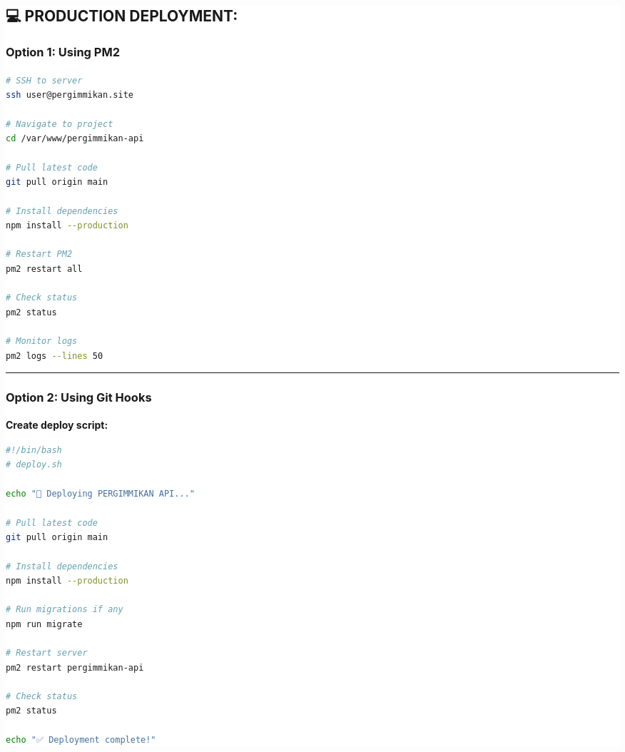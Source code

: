 ## 💻 PRODUCTION DEPLOYMENT:

### **Option 1: Using PM2**

```bash
# SSH to server
ssh user@pergimmikan.site

# Navigate to project
cd /var/www/pergimmikan-api

# Pull latest code
git pull origin main

# Install dependencies
npm install --production

# Restart PM2
pm2 restart all

# Check status
pm2 status

# Monitor logs
pm2 logs --lines 50
```

---

### **Option 2: Using Git Hooks**

**Create deploy script:**
```bash
#!/bin/bash
# deploy.sh

echo "🚀 Deploying PERGIMMIKAN API..."

# Pull latest code
git pull origin main

# Install dependencies
npm install --production

# Run migrations if any
npm run migrate

# Restart server
pm2 restart pergimmikan-api

# Check status
pm2 status

echo "✅ Deployment complete!"
```
